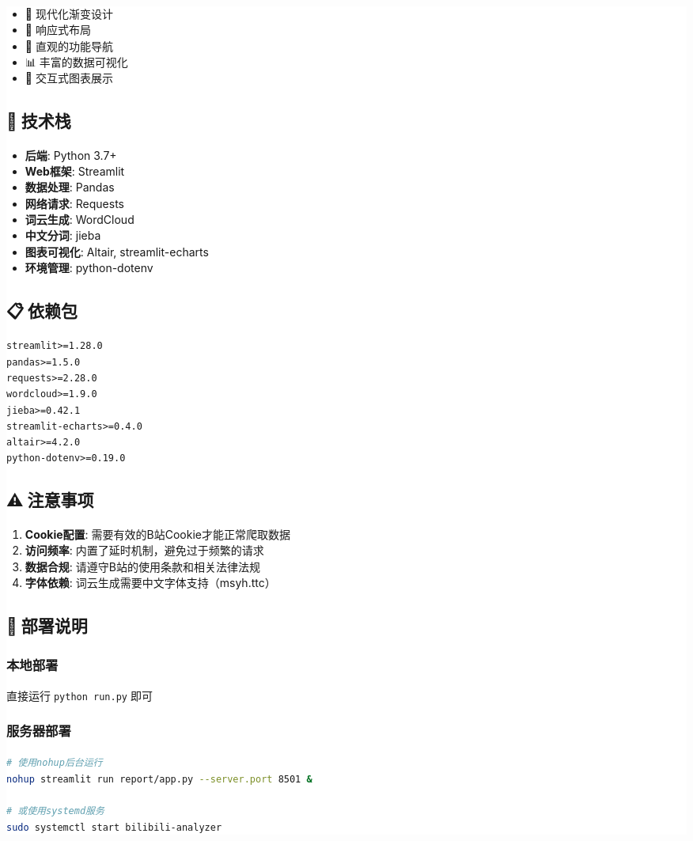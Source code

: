 - 🌈 现代化渐变设计
- 📱 响应式布局
- 🎯 直观的功能导航
- 📊 丰富的数据可视化
- 🎪 交互式图表展示

## 🔧 技术栈

- **后端**: Python 3.7+
- **Web框架**: Streamlit
- **数据处理**: Pandas
- **网络请求**: Requests
- **词云生成**: WordCloud
- **中文分词**: jieba
- **图表可视化**: Altair, streamlit-echarts
- **环境管理**: python-dotenv

## 📋 依赖包

```txt
streamlit>=1.28.0
pandas>=1.5.0
requests>=2.28.0
wordcloud>=1.9.0
jieba>=0.42.1
streamlit-echarts>=0.4.0
altair>=4.2.0
python-dotenv>=0.19.0
```

## ⚠️ 注意事项

1. **Cookie配置**: 需要有效的B站Cookie才能正常爬取数据
2. **访问频率**: 内置了延时机制，避免过于频繁的请求
3. **数据合规**: 请遵守B站的使用条款和相关法律法规
4. **字体依赖**: 词云生成需要中文字体支持（msyh.ttc）

## 🚀 部署说明

### 本地部署
直接运行 `python run.py` 即可

### 服务器部署
```bash
# 使用nohup后台运行
nohup streamlit run report/app.py --server.port 8501 &

# 或使用systemd服务
sudo systemctl start bilibili-analyzer
```
